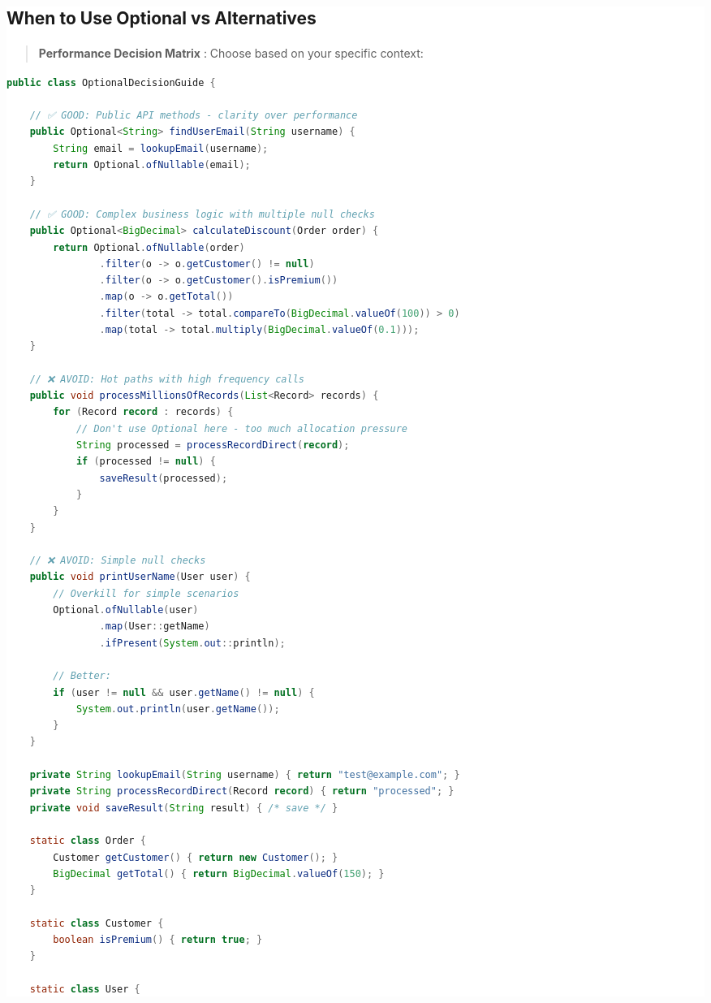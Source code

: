 ```java
```

## When to Use Optional vs Alternatives

> **Performance Decision Matrix** : Choose based on your specific context:

```java
public class OptionalDecisionGuide {
  
    // ✅ GOOD: Public API methods - clarity over performance
    public Optional<String> findUserEmail(String username) {
        String email = lookupEmail(username);
        return Optional.ofNullable(email);
    }
  
    // ✅ GOOD: Complex business logic with multiple null checks
    public Optional<BigDecimal> calculateDiscount(Order order) {
        return Optional.ofNullable(order)
                .filter(o -> o.getCustomer() != null)
                .filter(o -> o.getCustomer().isPremium())
                .map(o -> o.getTotal())
                .filter(total -> total.compareTo(BigDecimal.valueOf(100)) > 0)
                .map(total -> total.multiply(BigDecimal.valueOf(0.1)));
    }
  
    // ❌ AVOID: Hot paths with high frequency calls
    public void processMillionsOfRecords(List<Record> records) {
        for (Record record : records) {
            // Don't use Optional here - too much allocation pressure
            String processed = processRecordDirect(record);
            if (processed != null) {
                saveResult(processed);
            }
        }
    }
  
    // ❌ AVOID: Simple null checks
    public void printUserName(User user) {
        // Overkill for simple scenarios
        Optional.ofNullable(user)
                .map(User::getName)
                .ifPresent(System.out::println);
      
        // Better:
        if (user != null && user.getName() != null) {
            System.out.println(user.getName());
        }
    }
  
    private String lookupEmail(String username) { return "test@example.com"; }
    private String processRecordDirect(Record record) { return "processed"; }
    private void saveResult(String result) { /* save */ }
  
    static class Order {
        Customer getCustomer() { return new Customer(); }
        BigDecimal getTotal() { return BigDecimal.valueOf(150); }
    }
  
    static class Customer {
        boolean isPremium() { return true; }
    }
  
    static class User {
```